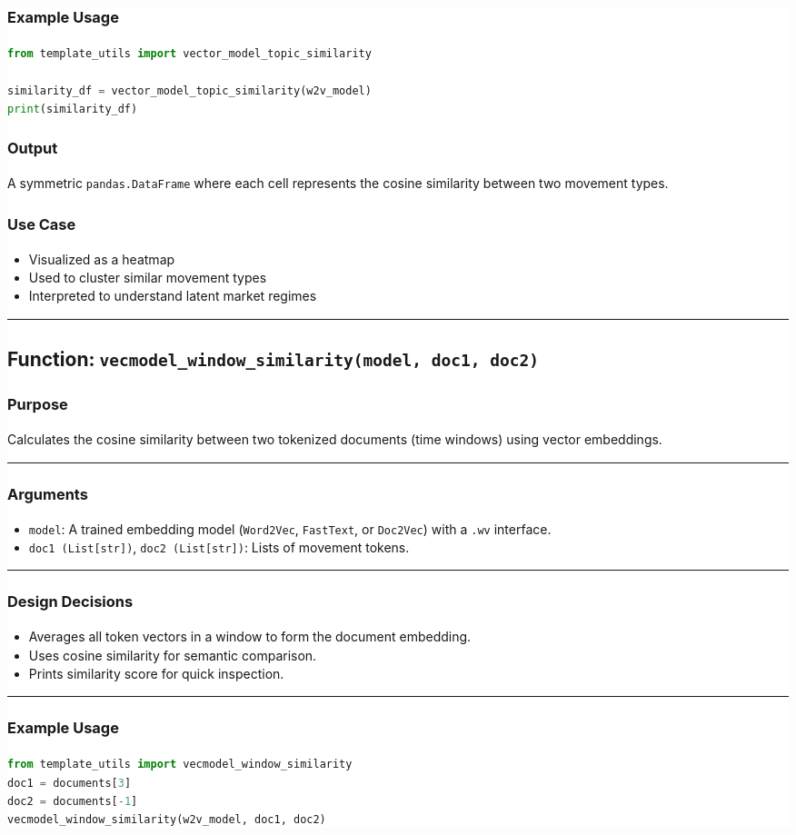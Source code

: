 
### Example Usage

```python
from template_utils import vector_model_topic_similarity

similarity_df = vector_model_topic_similarity(w2v_model)
print(similarity_df)
```

### Output

A symmetric `pandas.DataFrame` where each cell represents the cosine similarity between two movement types.

### Use Case

- Visualized as a heatmap
- Used to cluster similar movement types
- Interpreted to understand latent market regimes

---

## Function: `vecmodel_window_similarity(model, doc1, doc2)`

### Purpose

Calculates the cosine similarity between two tokenized documents (time windows) using vector embeddings.

---

### Arguments

- `model`: A trained embedding model (`Word2Vec`, `FastText`, or `Doc2Vec`) with a `.wv` interface.
- `doc1 (List[str])`, `doc2 (List[str])`: Lists of movement tokens.

---

### Design Decisions

- Averages all token vectors in a window to form the document embedding.
- Uses cosine similarity for semantic comparison.
- Prints similarity score for quick inspection.

---

### Example Usage

```python
from template_utils import vecmodel_window_similarity
doc1 = documents[3]
doc2 = documents[-1]
vecmodel_window_similarity(w2v_model, doc1, doc2)
```
